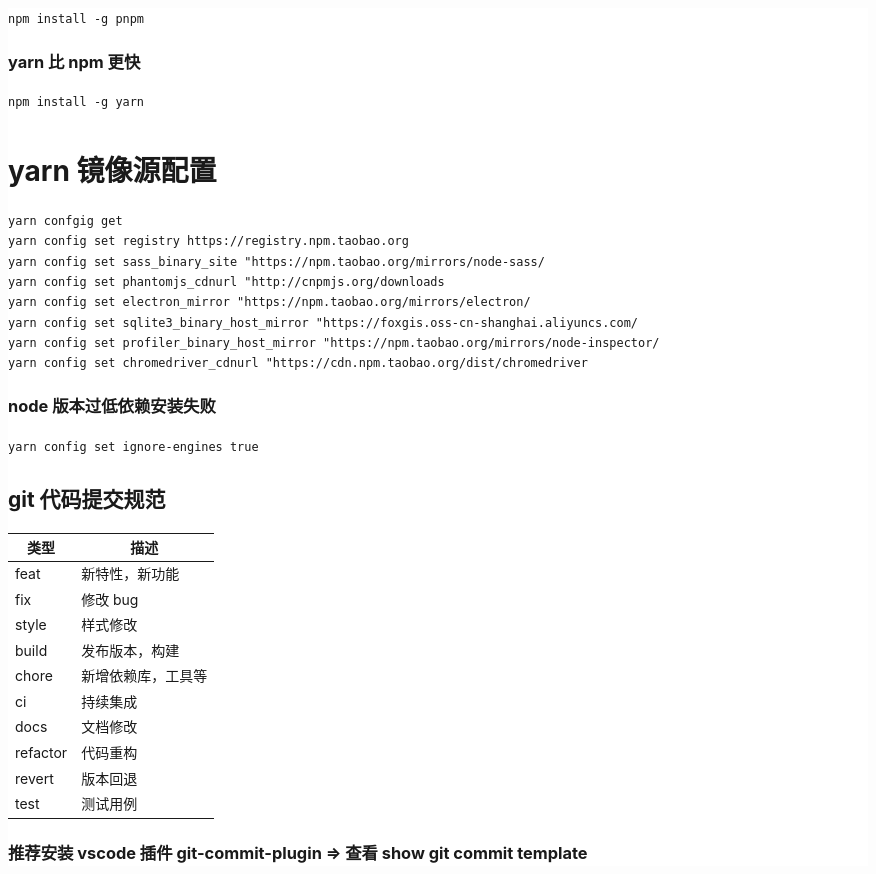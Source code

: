```
npm install -g pnpm
```

### yarn 比 npm 更快

```
npm install -g yarn
```

# yarn 镜像源配置

```
yarn confgig get
yarn config set registry https://registry.npm.taobao.org
yarn config set sass_binary_site "https://npm.taobao.org/mirrors/node-sass/
yarn config set phantomjs_cdnurl "http://cnpmjs.org/downloads
yarn config set electron_mirror "https://npm.taobao.org/mirrors/electron/
yarn config set sqlite3_binary_host_mirror "https://foxgis.oss-cn-shanghai.aliyuncs.com/
yarn config set profiler_binary_host_mirror "https://npm.taobao.org/mirrors/node-inspector/
yarn config set chromedriver_cdnurl "https://cdn.npm.taobao.org/dist/chromedriver
```

### node 版本过低依赖安装失败

```
yarn config set ignore-engines true
```

## git 代码提交规范

| 类型     | 描述               |
| -------- | ------------------ |
| feat     | 新特性，新功能     |
| fix      | 修改 bug           |
| style    | 样式修改           |
| build    | 发布版本，构建     |
| chore    | 新增依赖库，工具等 |
| ci       | 持续集成           |
| docs     | 文档修改           |
| refactor | 代码重构           |
| revert   | 版本回退           |
| test     | 测试用例           |

### 推荐安装 vscode 插件 git-commit-plugin => 查看 show git commit template
